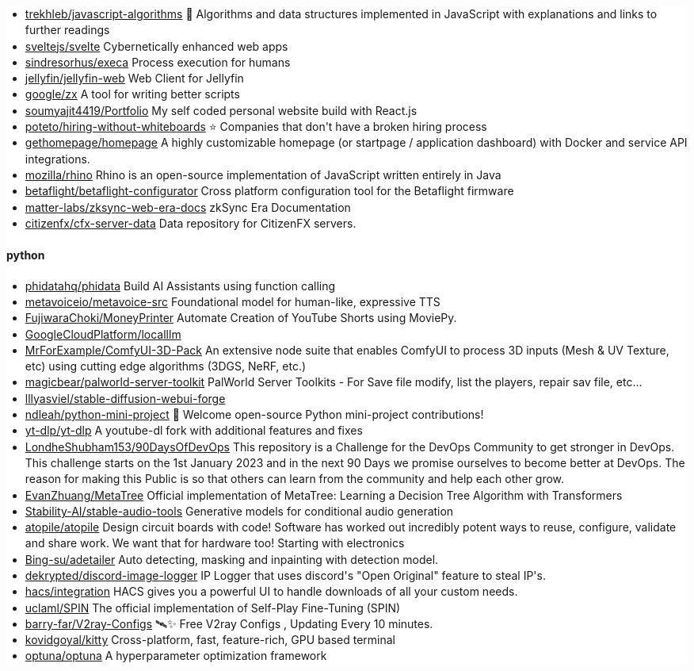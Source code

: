* [trekhleb/javascript-algorithms](https://github.com/trekhleb/javascript-algorithms) 📝 Algorithms and data structures implemented in JavaScript with explanations and links to further readings
* [sveltejs/svelte](https://github.com/sveltejs/svelte) Cybernetically enhanced web apps
* [sindresorhus/execa](https://github.com/sindresorhus/execa) Process execution for humans
* [jellyfin/jellyfin-web](https://github.com/jellyfin/jellyfin-web) Web Client for Jellyfin
* [google/zx](https://github.com/google/zx) A tool for writing better scripts
* [soumyajit4419/Portfolio](https://github.com/soumyajit4419/Portfolio) My self coded personal website build with React.js
* [poteto/hiring-without-whiteboards](https://github.com/poteto/hiring-without-whiteboards) ⭐️ Companies that don't have a broken hiring process
* [gethomepage/homepage](https://github.com/gethomepage/homepage) A highly customizable homepage (or startpage / application dashboard) with Docker and service API integrations.
* [mozilla/rhino](https://github.com/mozilla/rhino) Rhino is an open-source implementation of JavaScript written entirely in Java
* [betaflight/betaflight-configurator](https://github.com/betaflight/betaflight-configurator) Cross platform configuration tool for the Betaflight firmware
* [matter-labs/zksync-web-era-docs](https://github.com/matter-labs/zksync-web-era-docs) zkSync Era Documentation
* [citizenfx/cfx-server-data](https://github.com/citizenfx/cfx-server-data) Data repository for CitizenFX servers.

#### python
* [phidatahq/phidata](https://github.com/phidatahq/phidata) Build AI Assistants using function calling
* [metavoiceio/metavoice-src](https://github.com/metavoiceio/metavoice-src) Foundational model for human-like, expressive TTS
* [FujiwaraChoki/MoneyPrinter](https://github.com/FujiwaraChoki/MoneyPrinter) Automate Creation of YouTube Shorts using MoviePy.
* [GoogleCloudPlatform/localllm](https://github.com/GoogleCloudPlatform/localllm)
* [MrForExample/ComfyUI-3D-Pack](https://github.com/MrForExample/ComfyUI-3D-Pack) An extensive node suite that enables ComfyUI to process 3D inputs (Mesh & UV Texture, etc) using cutting edge algorithms (3DGS, NeRF, etc.)
* [magicbear/palworld-server-toolkit](https://github.com/magicbear/palworld-server-toolkit) PalWorld Server Toolkits - For Save file modify, list the players, repair sav file, etc...
* [lllyasviel/stable-diffusion-webui-forge](https://github.com/lllyasviel/stable-diffusion-webui-forge)
* [ndleah/python-mini-project](https://github.com/ndleah/python-mini-project) 🙌 Welcome open-source Python mini-project contributions!
* [yt-dlp/yt-dlp](https://github.com/yt-dlp/yt-dlp) A youtube-dl fork with additional features and fixes
* [LondheShubham153/90DaysOfDevOps](https://github.com/LondheShubham153/90DaysOfDevOps) This repository is a Challenge for the DevOps Community to get stronger in DevOps. This challenge starts on the 1st January 2023 and in the next 90 Days we promise ourselves to become better at DevOps. The reason for making this Public is so that others can learn from the community and help each other grow.
* [EvanZhuang/MetaTree](https://github.com/EvanZhuang/MetaTree) Official implementation of MetaTree: Learning a Decision Tree Algorithm with Transformers
* [Stability-AI/stable-audio-tools](https://github.com/Stability-AI/stable-audio-tools) Generative models for conditional audio generation
* [atopile/atopile](https://github.com/atopile/atopile) Design circuit boards with code! Software has worked out incredibly potent ways to reuse, configure, validate and share work. We want that for hardware too! Starting with electronics
* [Bing-su/adetailer](https://github.com/Bing-su/adetailer) Auto detecting, masking and inpainting with detection model.
* [dekrypted/discord-image-logger](https://github.com/dekrypted/discord-image-logger) IP Logger that uses discord's "Open Original" feature to steal IP's.
* [hacs/integration](https://github.com/hacs/integration) HACS gives you a powerful UI to handle downloads of all your custom needs.
* [uclaml/SPIN](https://github.com/uclaml/SPIN) The official implementation of Self-Play Fine-Tuning (SPIN)
* [barry-far/V2ray-Configs](https://github.com/barry-far/V2ray-Configs) 🛰️✨ Free V2ray Configs , Updating Every 10 minutes.
* [kovidgoyal/kitty](https://github.com/kovidgoyal/kitty) Cross-platform, fast, feature-rich, GPU based terminal
* [optuna/optuna](https://github.com/optuna/optuna) A hyperparameter optimization framework